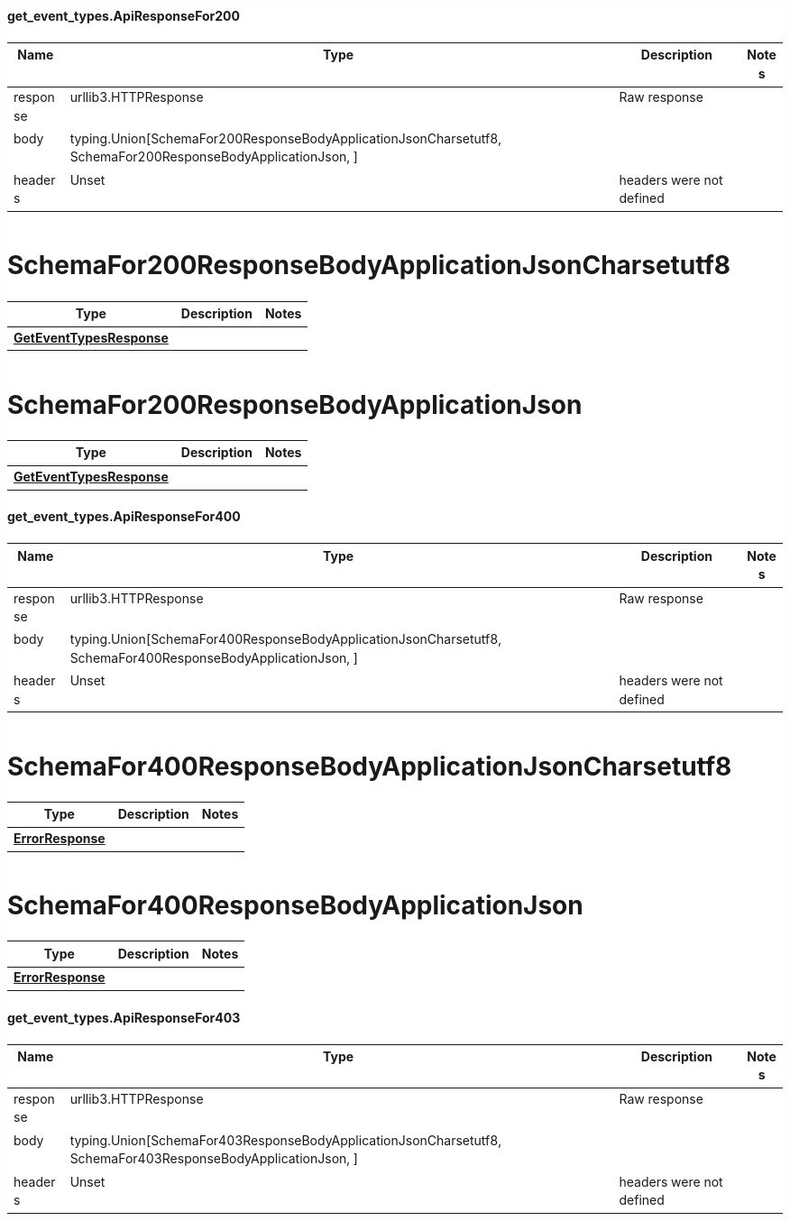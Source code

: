 #### get_event_types.ApiResponseFor200
Name | Type | Description  | Notes
------------- | ------------- | ------------- | -------------
response | urllib3.HTTPResponse | Raw response |
body | typing.Union[SchemaFor200ResponseBodyApplicationJsonCharsetutf8, SchemaFor200ResponseBodyApplicationJson, ] |  |
headers | Unset | headers were not defined |

# SchemaFor200ResponseBodyApplicationJsonCharsetutf8
Type | Description  | Notes
------------- | ------------- | -------------
[**GetEventTypesResponse**](../../models/GetEventTypesResponse.md) |  | 


# SchemaFor200ResponseBodyApplicationJson
Type | Description  | Notes
------------- | ------------- | -------------
[**GetEventTypesResponse**](../../models/GetEventTypesResponse.md) |  | 


#### get_event_types.ApiResponseFor400
Name | Type | Description  | Notes
------------- | ------------- | ------------- | -------------
response | urllib3.HTTPResponse | Raw response |
body | typing.Union[SchemaFor400ResponseBodyApplicationJsonCharsetutf8, SchemaFor400ResponseBodyApplicationJson, ] |  |
headers | Unset | headers were not defined |

# SchemaFor400ResponseBodyApplicationJsonCharsetutf8
Type | Description  | Notes
------------- | ------------- | -------------
[**ErrorResponse**](../../models/ErrorResponse.md) |  | 


# SchemaFor400ResponseBodyApplicationJson
Type | Description  | Notes
------------- | ------------- | -------------
[**ErrorResponse**](../../models/ErrorResponse.md) |  | 


#### get_event_types.ApiResponseFor403
Name | Type | Description  | Notes
------------- | ------------- | ------------- | -------------
response | urllib3.HTTPResponse | Raw response |
body | typing.Union[SchemaFor403ResponseBodyApplicationJsonCharsetutf8, SchemaFor403ResponseBodyApplicationJson, ] |  |
headers | Unset | headers were not defined |
